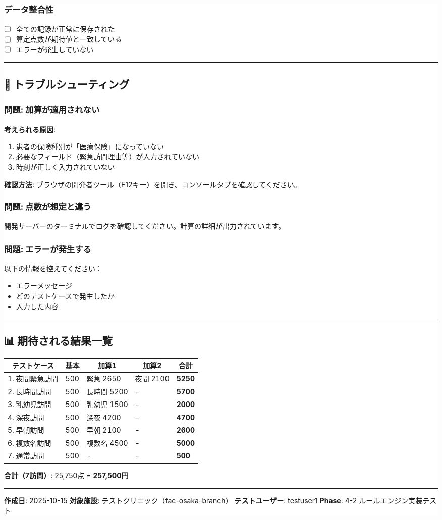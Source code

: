 ### データ整合性
- [ ] 全ての記録が正常に保存された
- [ ] 算定点数が期待値と一致している
- [ ] エラーが発生していない

---

## 🐛 トラブルシューティング

### 問題: 加算が適用されない

**考えられる原因**:
1. 患者の保険種別が「医療保険」になっていない
2. 必要なフィールド（緊急訪問理由等）が入力されていない
3. 時刻が正しく入力されていない

**確認方法**:
ブラウザの開発者ツール（F12キー）を開き、コンソールタブを確認してください。

### 問題: 点数が想定と違う

開発サーバーのターミナルでログを確認してください。計算の詳細が出力されています。

### 問題: エラーが発生する

以下の情報を控えてください：
- エラーメッセージ
- どのテストケースで発生したか
- 入力した内容

---

## 📊 期待される結果一覧

| テストケース | 基本 | 加算1 | 加算2 | 合計 |
|------------|------|-------|-------|------|
| 1. 夜間緊急訪問 | 500 | 緊急 2650 | 夜間 2100 | **5250** |
| 2. 長時間訪問 | 500 | 長時間 5200 | - | **5700** |
| 3. 乳幼児訪問 | 500 | 乳幼児 1500 | - | **2000** |
| 4. 深夜訪問 | 500 | 深夜 4200 | - | **4700** |
| 5. 早朝訪問 | 500 | 早朝 2100 | - | **2600** |
| 6. 複数名訪問 | 500 | 複数名 4500 | - | **5000** |
| 7. 通常訪問 | 500 | - | - | **500** |

**合計（7訪問）**: 25,750点 = **257,500円**

---

**作成日**: 2025-10-15
**対象施設**: テストクリニック（fac-osaka-branch）
**テストユーザー**: testuser1
**Phase**: 4-2 ルールエンジン実装テスト
